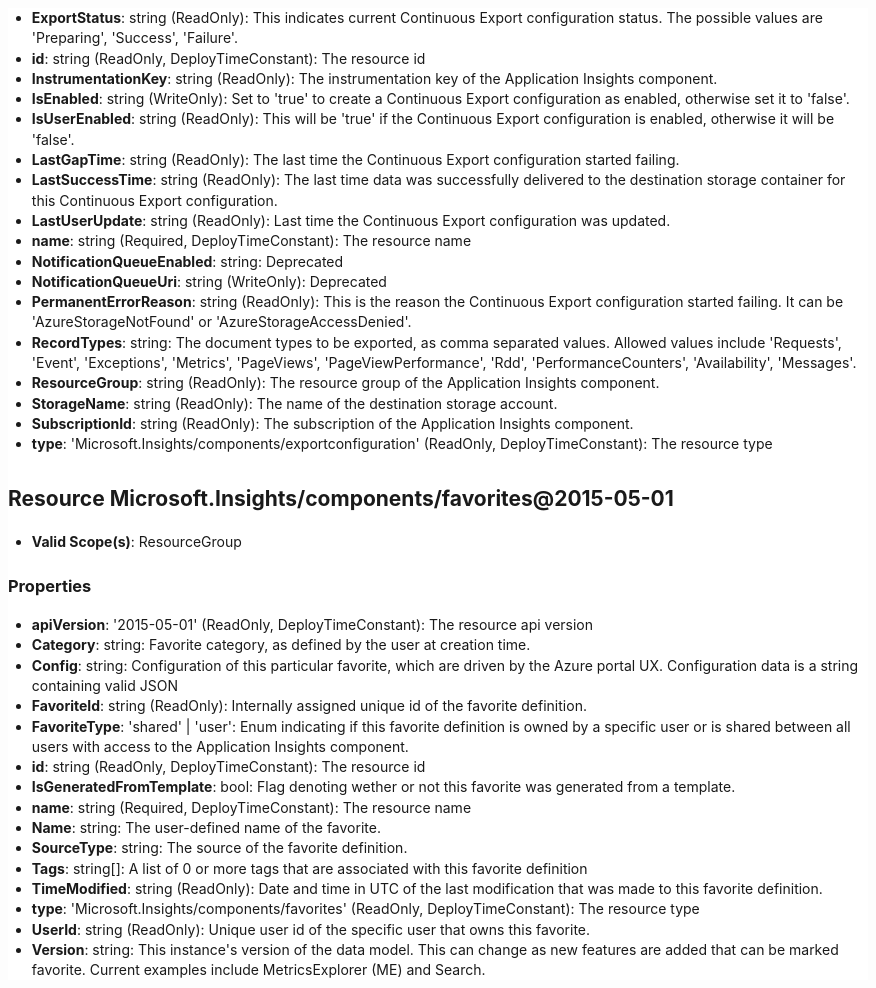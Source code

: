 * **ExportStatus**: string (ReadOnly): This indicates current Continuous Export configuration status. The possible values are 'Preparing', 'Success', 'Failure'.
* **id**: string (ReadOnly, DeployTimeConstant): The resource id
* **InstrumentationKey**: string (ReadOnly): The instrumentation key of the Application Insights component.
* **IsEnabled**: string (WriteOnly): Set to 'true' to create a Continuous Export configuration as enabled, otherwise set it to 'false'.
* **IsUserEnabled**: string (ReadOnly): This will be 'true' if the Continuous Export configuration is enabled, otherwise it will be 'false'.
* **LastGapTime**: string (ReadOnly): The last time the Continuous Export configuration started failing.
* **LastSuccessTime**: string (ReadOnly): The last time data was successfully delivered to the destination storage container for this Continuous Export configuration.
* **LastUserUpdate**: string (ReadOnly): Last time the Continuous Export configuration was updated.
* **name**: string (Required, DeployTimeConstant): The resource name
* **NotificationQueueEnabled**: string: Deprecated
* **NotificationQueueUri**: string (WriteOnly): Deprecated
* **PermanentErrorReason**: string (ReadOnly): This is the reason the Continuous Export configuration started failing. It can be 'AzureStorageNotFound' or 'AzureStorageAccessDenied'.
* **RecordTypes**: string: The document types to be exported, as comma separated values. Allowed values include 'Requests', 'Event', 'Exceptions', 'Metrics', 'PageViews', 'PageViewPerformance', 'Rdd', 'PerformanceCounters', 'Availability', 'Messages'.
* **ResourceGroup**: string (ReadOnly): The resource group of the Application Insights component.
* **StorageName**: string (ReadOnly): The name of the destination storage account.
* **SubscriptionId**: string (ReadOnly): The subscription of the Application Insights component.
* **type**: 'Microsoft.Insights/components/exportconfiguration' (ReadOnly, DeployTimeConstant): The resource type

## Resource Microsoft.Insights/components/favorites@2015-05-01
* **Valid Scope(s)**: ResourceGroup
### Properties
* **apiVersion**: '2015-05-01' (ReadOnly, DeployTimeConstant): The resource api version
* **Category**: string: Favorite category, as defined by the user at creation time.
* **Config**: string: Configuration of this particular favorite, which are driven by the Azure portal UX. Configuration data is a string containing valid JSON
* **FavoriteId**: string (ReadOnly): Internally assigned unique id of the favorite definition.
* **FavoriteType**: 'shared' | 'user': Enum indicating if this favorite definition is owned by a specific user or is shared between all users with access to the Application Insights component.
* **id**: string (ReadOnly, DeployTimeConstant): The resource id
* **IsGeneratedFromTemplate**: bool: Flag denoting wether or not this favorite was generated from a template.
* **name**: string (Required, DeployTimeConstant): The resource name
* **Name**: string: The user-defined name of the favorite.
* **SourceType**: string: The source of the favorite definition.
* **Tags**: string[]: A list of 0 or more tags that are associated with this favorite definition
* **TimeModified**: string (ReadOnly): Date and time in UTC of the last modification that was made to this favorite definition.
* **type**: 'Microsoft.Insights/components/favorites' (ReadOnly, DeployTimeConstant): The resource type
* **UserId**: string (ReadOnly): Unique user id of the specific user that owns this favorite.
* **Version**: string: This instance's version of the data model. This can change as new features are added that can be marked favorite. Current examples include MetricsExplorer (ME) and Search.
